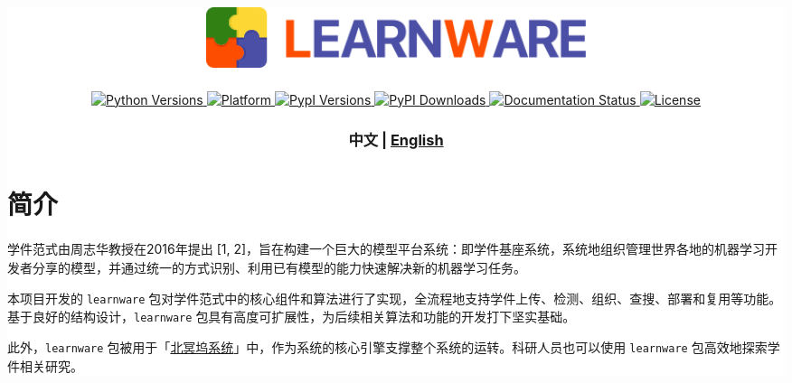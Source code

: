 <div align=center>
  <img src="./docs/_static/img/logo/logo.svg"  width="420" height="auto" style="max-width: 100%;"/>
  <br/>
  <br/>
</div>

<div align="center">
    <a href="https://pypi.org/project/learnware/#files">
        <img alt="Python Versions" src="https://img.shields.io/pypi/pyversions/learnware.svg?logo=python&logoColor=white">
    </a>
    <a href="https://pypi.org/project/learnware/#files">
        <img alt="Platform" src="https://img.shields.io/badge/platform-linux%20%7C%20windows-lightgrey">
    </a>
    <a href="https://pypi.org/project/learnware/#history">
        <img alt="PypI Versions" src="https://img.shields.io/pypi/v/learnware">
    </a>
    <a href="https://img.shields.io/pypi/dm/example-package">
        <img alt="PyPI Downloads" src="https://img.shields.io/pypi/dm/example-package">
    </a>
    <a href="https://learnware.readthedocs.io/en/latest/?badge=latest">
        <img alt="Documentation Status" src="https://readthedocs.org/projects/learnware/badge/?version=latest">
    </a>
    <a href="LICENSE">
        <img alt="License" src="https://img.shields.io/pypi/l/learnware">
    </a>
</div>

<div>
    <h3 align="center">
        <b>中文</b> |
        <a href="README.md">English</a>
    </h3>
</div>

# 简介

学件范式由周志华教授在2016年提出 [1, 2]，旨在构建一个巨大的模型平台系统：即学件基座系统，系统地组织管理世界各地的机器学习开发者分享的模型，并通过统一的方式识别、利用已有模型的能力快速解决新的机器学习任务。

本项目开发的 `learnware` 包对学件范式中的核心组件和算法进行了实现，全流程地支持学件上传、检测、组织、查搜、部署和复用等功能。基于良好的结构设计，`learnware` 包具有高度可扩展性，为后续相关算法和功能的开发打下坚实基础。

此外，`learnware` 包被用于「[北冥坞系统](https://bmwu.cloud)」中，作为系统的核心引擎支撑整个系统的运转。科研人员也可以使用 `learnware` 包高效地探索学件相关研究。
